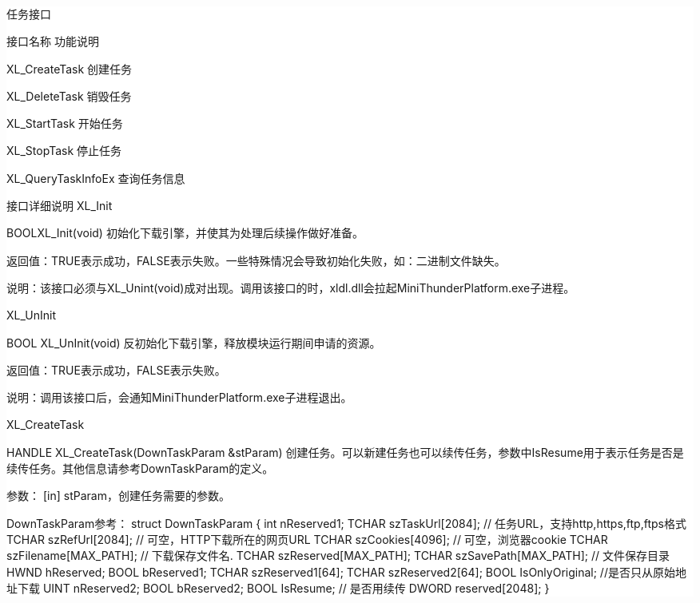 

任务接口







接口名称
功能说明


XL_CreateTask
创建任务


XL_DeleteTask
销毁任务


XL_StartTask
开始任务


XL_StopTask
停止任务


XL_QueryTaskInfoEx
查询任务信息



接口详细说明
XL_Init


BOOLXL_Init(void)
初始化下载引擎，并使其为处理后续操作做好准备。


返回值：TRUE表示成功，FALSE表示失败。一些特殊情况会导致初始化失败，如：二进制文件缺失。

说明：该接口必须与XL_Unint(void)成对出现。调用该接口的时，xldl.dll会拉起MiniThunderPlatform.exe子进程。


XL_UnInit


BOOL XL_UnInit(void)
反初始化下载引擎，释放模块运行期间申请的资源。


返回值：TRUE表示成功，FALSE表示失败。

说明：调用该接口后，会通知MiniThunderPlatform.exe子进程退出。


XL_CreateTask


HANDLE XL_CreateTask(DownTaskParam &amp;stParam)
创建任务。可以新建任务也可以续传任务，参数中IsResume用于表示任务是否是续传任务。其他信息请参考DownTaskParam的定义。


参数： [in] stParam，创建任务需要的参数。

DownTaskParam参考：
struct DownTaskParam { int nReserved1; TCHAR szTaskUrl[2084]; // 任务URL，支持http,https,ftp,ftps格式 TCHAR szRefUrl[2084]; // 可空，HTTP下载所在的网页URL TCHAR szCookies[4096]; // 可空，浏览器cookie TCHAR szFilename[MAX_PATH]; // 下载保存文件名. TCHAR szReserved[MAX_PATH]; TCHAR szSavePath[MAX_PATH]; // 文件保存目录 HWND hReserved; BOOL bReserved1; TCHAR szReserved1[64]; TCHAR szReserved2[64]; BOOL IsOnlyOriginal; //是否只从原始地址下载 UINT nReserved2; BOOL bReserved2; BOOL IsResume; // 是否用续传 DWORD reserved[2048]; }
